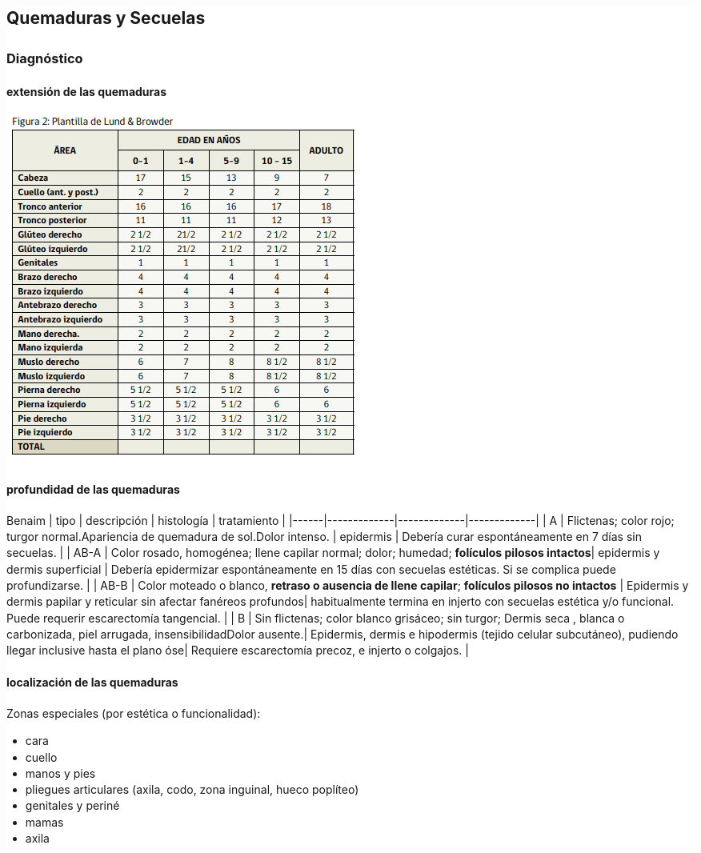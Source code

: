 ## Quemaduras y Secuelas 

### Diagnóstico
#### extensión de las quemaduras
![lund_browder](lund_browder.png)

#### profundidad de las quemaduras

Benaim
| tipo | descripción | histología  | tratamiento |
|------|-------------|-------------|-------------|
| A | Flictenas; color rojo; turgor normal.Apariencia de quemadura de sol.Dolor intenso. | epidermis |  Debería curar espontáneamente en 7 días sin secuelas. |
| AB-A | Color rosado, homogénea; llene capilar normal; dolor; humedad; **folículos pilosos intactos**| epidermis y dermis superficial | Debería epidermizar espontáneamente en 15 días con secuelas estéticas. Si se complica puede profundizarse. | 
| AB-B | Color moteado o blanco, **retraso o ausencia de llene capilar**; **folículos pilosos no intactos** | Epidermis y dermis papilar y reticular sin  afectar fanéreos  profundos| habitualmente termina en injerto con secuelas estética y/o funcional. Puede requerir escarectomía tangencial. |
| B | Sin flictenas; color blanco grisáceo; sin turgor; Dermis seca , blanca o carbonizada, piel arrugada, insensibilidadDolor ausente.| Epidermis, dermis e hipodermis (tejido  celular subcutáneo),  pudiendo llegar  inclusive hasta el  plano óse| Requiere escarectomía precoz, e injerto o colgajos. |

#### localización de las quemaduras

Zonas especiales (por estética o funcionalidad): 
- cara
- cuello
- manos y pies
- pliegues articulares (axila, codo, zona inguinal, hueco poplíteo)
- genitales y periné
- mamas
- axila
